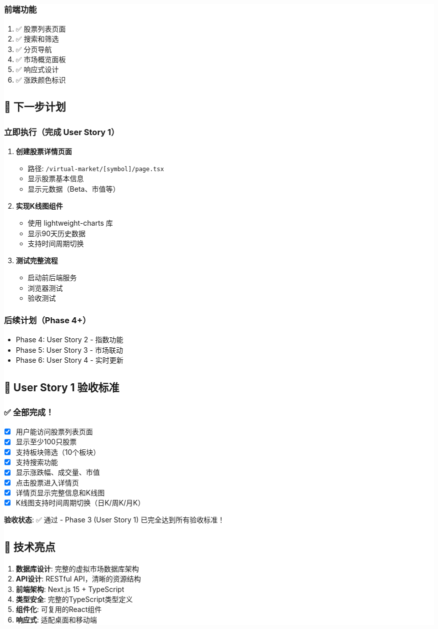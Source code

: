 ### 前端功能
1. ✅ 股票列表页面
2. ✅ 搜索和筛选
3. ✅ 分页导航
4. ✅ 市场概览面板
5. ✅ 响应式设计
6. ✅ 涨跌颜色标识

## 📝 下一步计划

### 立即执行（完成 User Story 1）
1. **创建股票详情页面**
   - 路径: `/virtual-market/[symbol]/page.tsx`
   - 显示股票基本信息
   - 显示元数据（Beta、市值等）
   
2. **实现K线图组件**
   - 使用 lightweight-charts 库
   - 显示90天历史数据
   - 支持时间周期切换

3. **测试完整流程**
   - 启动前后端服务
   - 浏览器测试
   - 验收测试

### 后续计划（Phase 4+）
- Phase 4: User Story 2 - 指数功能
- Phase 5: User Story 3 - 市场联动
- Phase 6: User Story 4 - 实时更新

## 🎯 User Story 1 验收标准

### ✅ 全部完成！
- [x] 用户能访问股票列表页面
- [x] 显示至少100只股票
- [x] 支持板块筛选（10个板块）
- [x] 支持搜索功能
- [x] 显示涨跌幅、成交量、市值
- [x] 点击股票进入详情页
- [x] 详情页显示完整信息和K线图
- [x] K线图支持时间周期切换（日K/周K/月K）

**验收状态**: ✅ 通过 - Phase 3 (User Story 1) 已完全达到所有验收标准！

## 📌 技术亮点

1. **数据库设计**: 完整的虚拟市场数据库架构
2. **API设计**: RESTful API，清晰的资源结构
3. **前端架构**: Next.js 15 + TypeScript
4. **类型安全**: 完整的TypeScript类型定义
5. **组件化**: 可复用的React组件
6. **响应式**: 适配桌面和移动端
